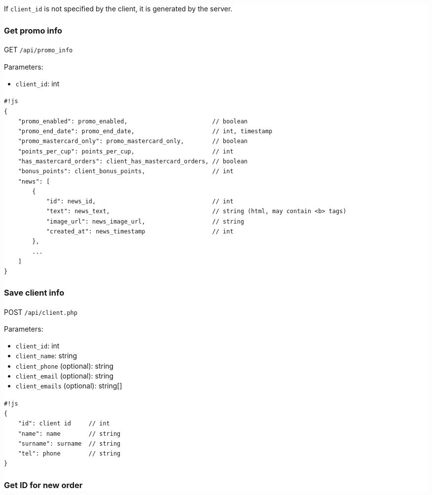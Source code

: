 If `client_id` is not specified by the client, it is generated by the server.

### Get promo info

GET `/api/promo_info`

Parameters:

* `client_id`: int

```
#!js
{
    "promo_enabled": promo_enabled,                        // boolean
    "promo_end_date": promo_end_date,                      // int, timestamp
    "promo_mastercard_only": promo_mastercard_only,        // boolean
    "points_per_cup": points_per_cup,                      // int
    "has_mastercard_orders": client_has_mastercard_orders, // boolean
    "bonus_points": client_bonus_points,                   // int
    "news": [
        {
            "id": news_id,                                 // int
            "text": news_text,                             // string (html, may contain <b> tags)
            "image_url": news_image_url,                   // string
            "created_at": news_timestamp                   // int
        },
        ...
    ]
}
```

### Save client info

POST `/api/client.php`

Parameters:

* `client_id`: int
* `client_name`: string
* `client_phone` (optional):  string
* `client_email` (optional):  string
* `client_emails` (optional): string[]

```
#!js
{
    "id": client id     // int
    "name": name        // string
    "surname": surname  // string
    "tel": phone        // string
}
```

### Get ID for new order
